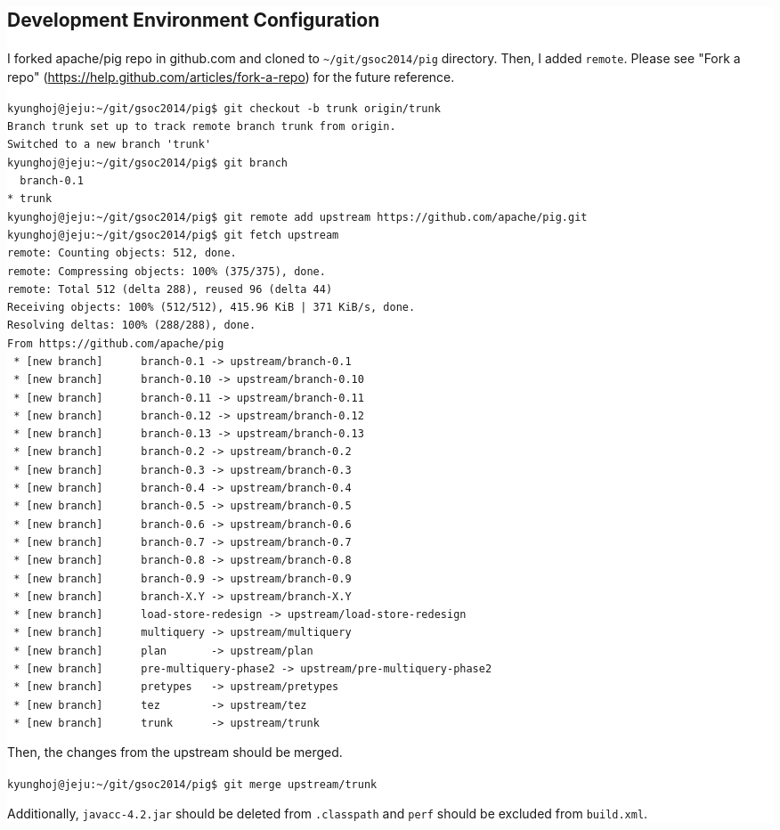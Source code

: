 
Development Environment Configuration
---
I forked apache/pig repo in github.com and cloned to `~/git/gsoc2014/pig` directory.
Then, I added `remote`. Please see "Fork a repo" (https://help.github.com/articles/fork-a-repo) for the future reference.

```
kyunghoj@jeju:~/git/gsoc2014/pig$ git checkout -b trunk origin/trunk
Branch trunk set up to track remote branch trunk from origin.
Switched to a new branch 'trunk'
kyunghoj@jeju:~/git/gsoc2014/pig$ git branch
  branch-0.1
* trunk
kyunghoj@jeju:~/git/gsoc2014/pig$ git remote add upstream https://github.com/apache/pig.git
kyunghoj@jeju:~/git/gsoc2014/pig$ git fetch upstream
remote: Counting objects: 512, done.
remote: Compressing objects: 100% (375/375), done.
remote: Total 512 (delta 288), reused 96 (delta 44)
Receiving objects: 100% (512/512), 415.96 KiB | 371 KiB/s, done.
Resolving deltas: 100% (288/288), done.
From https://github.com/apache/pig
 * [new branch]      branch-0.1 -> upstream/branch-0.1
 * [new branch]      branch-0.10 -> upstream/branch-0.10
 * [new branch]      branch-0.11 -> upstream/branch-0.11
 * [new branch]      branch-0.12 -> upstream/branch-0.12
 * [new branch]      branch-0.13 -> upstream/branch-0.13
 * [new branch]      branch-0.2 -> upstream/branch-0.2
 * [new branch]      branch-0.3 -> upstream/branch-0.3
 * [new branch]      branch-0.4 -> upstream/branch-0.4
 * [new branch]      branch-0.5 -> upstream/branch-0.5
 * [new branch]      branch-0.6 -> upstream/branch-0.6
 * [new branch]      branch-0.7 -> upstream/branch-0.7
 * [new branch]      branch-0.8 -> upstream/branch-0.8
 * [new branch]      branch-0.9 -> upstream/branch-0.9
 * [new branch]      branch-X.Y -> upstream/branch-X.Y
 * [new branch]      load-store-redesign -> upstream/load-store-redesign
 * [new branch]      multiquery -> upstream/multiquery
 * [new branch]      plan       -> upstream/plan
 * [new branch]      pre-multiquery-phase2 -> upstream/pre-multiquery-phase2
 * [new branch]      pretypes   -> upstream/pretypes
 * [new branch]      tez        -> upstream/tez
 * [new branch]      trunk      -> upstream/trunk
```

Then, the changes from the upstream should be merged.

```
kyunghoj@jeju:~/git/gsoc2014/pig$ git merge upstream/trunk
```

Additionally, `javacc-4.2.jar` should be deleted from `.classpath` and `perf` 
should be excluded from `build.xml`. 
